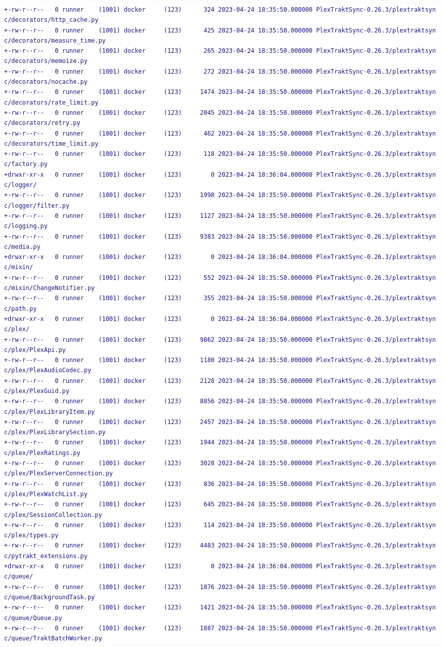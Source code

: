 ```diff
+-rw-r--r--   0 runner    (1001) docker     (123)      324 2023-04-24 18:35:50.000000 PlexTraktSync-0.26.3/plextraktsync/decorators/http_cache.py
+-rw-r--r--   0 runner    (1001) docker     (123)      425 2023-04-24 18:35:50.000000 PlexTraktSync-0.26.3/plextraktsync/decorators/measure_time.py
+-rw-r--r--   0 runner    (1001) docker     (123)      265 2023-04-24 18:35:50.000000 PlexTraktSync-0.26.3/plextraktsync/decorators/memoize.py
+-rw-r--r--   0 runner    (1001) docker     (123)      272 2023-04-24 18:35:50.000000 PlexTraktSync-0.26.3/plextraktsync/decorators/nocache.py
+-rw-r--r--   0 runner    (1001) docker     (123)     1474 2023-04-24 18:35:50.000000 PlexTraktSync-0.26.3/plextraktsync/decorators/rate_limit.py
+-rw-r--r--   0 runner    (1001) docker     (123)     2045 2023-04-24 18:35:50.000000 PlexTraktSync-0.26.3/plextraktsync/decorators/retry.py
+-rw-r--r--   0 runner    (1001) docker     (123)      462 2023-04-24 18:35:50.000000 PlexTraktSync-0.26.3/plextraktsync/decorators/time_limit.py
+-rw-r--r--   0 runner    (1001) docker     (123)      118 2023-04-24 18:35:50.000000 PlexTraktSync-0.26.3/plextraktsync/factory.py
+drwxr-xr-x   0 runner    (1001) docker     (123)        0 2023-04-24 18:36:04.000000 PlexTraktSync-0.26.3/plextraktsync/logger/
+-rw-r--r--   0 runner    (1001) docker     (123)     1998 2023-04-24 18:35:50.000000 PlexTraktSync-0.26.3/plextraktsync/logger/filter.py
+-rw-r--r--   0 runner    (1001) docker     (123)     1127 2023-04-24 18:35:50.000000 PlexTraktSync-0.26.3/plextraktsync/logging.py
+-rw-r--r--   0 runner    (1001) docker     (123)     9383 2023-04-24 18:35:50.000000 PlexTraktSync-0.26.3/plextraktsync/media.py
+drwxr-xr-x   0 runner    (1001) docker     (123)        0 2023-04-24 18:36:04.000000 PlexTraktSync-0.26.3/plextraktsync/mixin/
+-rw-r--r--   0 runner    (1001) docker     (123)      552 2023-04-24 18:35:50.000000 PlexTraktSync-0.26.3/plextraktsync/mixin/ChangeNotifier.py
+-rw-r--r--   0 runner    (1001) docker     (123)      355 2023-04-24 18:35:50.000000 PlexTraktSync-0.26.3/plextraktsync/path.py
+drwxr-xr-x   0 runner    (1001) docker     (123)        0 2023-04-24 18:36:04.000000 PlexTraktSync-0.26.3/plextraktsync/plex/
+-rw-r--r--   0 runner    (1001) docker     (123)     9862 2023-04-24 18:35:50.000000 PlexTraktSync-0.26.3/plextraktsync/plex/PlexApi.py
+-rw-r--r--   0 runner    (1001) docker     (123)     1180 2023-04-24 18:35:50.000000 PlexTraktSync-0.26.3/plextraktsync/plex/PlexAudioCodec.py
+-rw-r--r--   0 runner    (1001) docker     (123)     2128 2023-04-24 18:35:50.000000 PlexTraktSync-0.26.3/plextraktsync/plex/PlexGuid.py
+-rw-r--r--   0 runner    (1001) docker     (123)     8856 2023-04-24 18:35:50.000000 PlexTraktSync-0.26.3/plextraktsync/plex/PlexLibraryItem.py
+-rw-r--r--   0 runner    (1001) docker     (123)     2457 2023-04-24 18:35:50.000000 PlexTraktSync-0.26.3/plextraktsync/plex/PlexLibrarySection.py
+-rw-r--r--   0 runner    (1001) docker     (123)     1944 2023-04-24 18:35:50.000000 PlexTraktSync-0.26.3/plextraktsync/plex/PlexRatings.py
+-rw-r--r--   0 runner    (1001) docker     (123)     3028 2023-04-24 18:35:50.000000 PlexTraktSync-0.26.3/plextraktsync/plex/PlexServerConnection.py
+-rw-r--r--   0 runner    (1001) docker     (123)      836 2023-04-24 18:35:50.000000 PlexTraktSync-0.26.3/plextraktsync/plex/PlexWatchList.py
+-rw-r--r--   0 runner    (1001) docker     (123)      645 2023-04-24 18:35:50.000000 PlexTraktSync-0.26.3/plextraktsync/plex/SessionCollection.py
+-rw-r--r--   0 runner    (1001) docker     (123)      114 2023-04-24 18:35:50.000000 PlexTraktSync-0.26.3/plextraktsync/plex/types.py
+-rw-r--r--   0 runner    (1001) docker     (123)     4483 2023-04-24 18:35:50.000000 PlexTraktSync-0.26.3/plextraktsync/pytrakt_extensions.py
+drwxr-xr-x   0 runner    (1001) docker     (123)        0 2023-04-24 18:36:04.000000 PlexTraktSync-0.26.3/plextraktsync/queue/
+-rw-r--r--   0 runner    (1001) docker     (123)     1876 2023-04-24 18:35:50.000000 PlexTraktSync-0.26.3/plextraktsync/queue/BackgroundTask.py
+-rw-r--r--   0 runner    (1001) docker     (123)     1421 2023-04-24 18:35:50.000000 PlexTraktSync-0.26.3/plextraktsync/queue/Queue.py
+-rw-r--r--   0 runner    (1001) docker     (123)     1887 2023-04-24 18:35:50.000000 PlexTraktSync-0.26.3/plextraktsync/queue/TraktBatchWorker.py
```